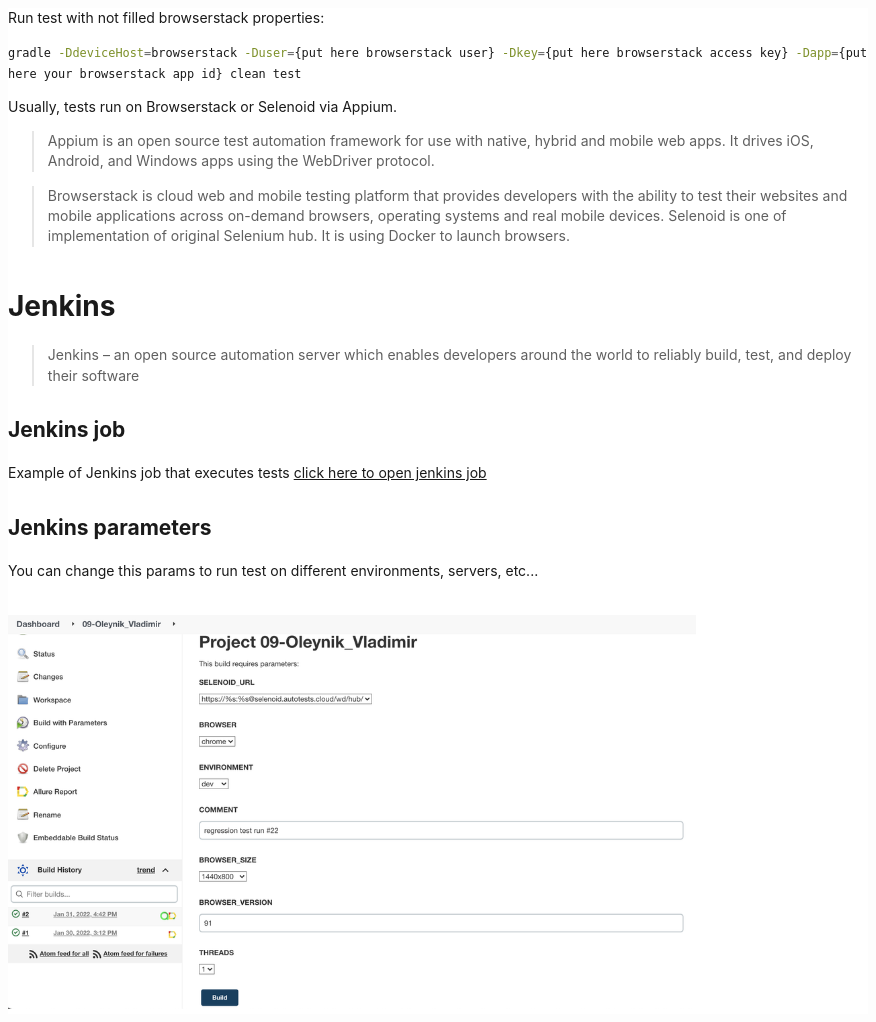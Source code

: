 Run test with not filled browserstack properties:

```bash
gradle -DdeviceHost=browserstack -Duser={put here browserstack user} -Dkey={put here browserstack access key} -Dapp={put here your browserstack app id} clean test
```

Usually, tests run on Browserstack or Selenoid via Appium.
>Appium is an open source test automation framework for use with native, hybrid and mobile web apps. It drives iOS, Android, and Windows apps using the WebDriver protocol.

>Browserstack is cloud web and mobile testing platform that provides developers with the ability to test their websites and mobile applications across on-demand browsers, operating systems and real mobile devices.
>Selenoid is one of implementation of original Selenium hub. It is using Docker to launch browsers. 

# Jenkins
>Jenkins – an open source automation server which enables developers around the world to reliably build, test, and deploy their software

## Jenkins job
Example of Jenkins job that executes tests
<a target="_blank" href="https://jenkins.autotests.cloud/job/09-Oleynik_Vladimir-mobile/">click here to open jenkins job</a>

## Jenkins parameters
You can change this params to run test on different environments, servers, etc...

<p  align="left">
<code>
<img width="80%" title="Jenkins-params" src="images/jenkins.png">
</code>
</p>
